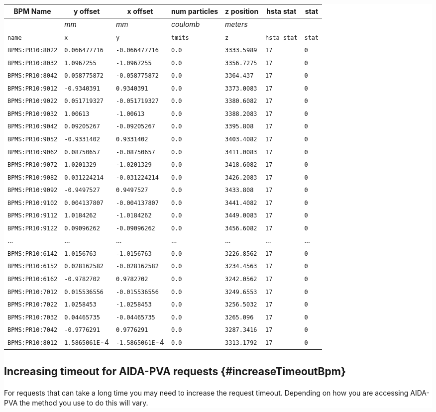 | BPM Name         | y offset     | x offset      | num particles | z position | hsta stat   | stat   |
|------------------|--------------|---------------|-------------|-----------|-------------|--------|
|                  | _mm_           | _mm_            | _coulomb_     | _meters_    |             |        |
| `name`           | `x`          | `y`           | `tmits`     | `z`       | `hsta stat` | `stat` |
| `BPMS:PR10:8022` | `0.066477716` | `-0.066477716` | `0.0`       | `3333.5989` | `17`        | `0`    |
| `BPMS:PR10:8032` | `1.0967255`  | `-1.0967255`  | `0.0`       | `3356.7275` | `17`        | `0`    |
| `BPMS:PR10:8042` | `0.058775872` | `-0.058775872` | `0.0`       | `3364.437` | `17`        | `0`    |
| `BPMS:PR10:9012` | `-0.9340391` | `0.9340391`   | `0.0`       | `3373.0083` | `17`        | `0`    |
| `BPMS:PR10:9022` | `0.051719327` | `-0.051719327` | `0.0`       | `3380.6082` | `17`        | `0`    |
| `BPMS:PR10:9032` | `1.00613`    | `-1.00613`    | `0.0`       | `3388.2083` | `17`        | `0`    |
| `BPMS:PR10:9042` | `0.09205267` | `-0.09205267` | `0.0`       | `3395.808` | `17`        | `0`    |
| `BPMS:PR10:9052` | `-0.9331402` | `0.9331402`   | `0.0`       | `3403.4082` | `17`        | `0`    |
| `BPMS:PR10:9062` | `0.08750657` | `-0.08750657` | `0.0`       | `3411.0083` | `17`        | `0`    |
| `BPMS:PR10:9072` | `1.0201329`  | `-1.0201329`  | `0.0`       | `3418.6082` | `17`        | `0`    |
| `BPMS:PR10:9082` | `0.031224214` | `-0.031224214` | `0.0`       | `3426.2083` | `17`        | `0`    |
| `BPMS:PR10:9092` | `-0.9497527` | `0.9497527`   | `0.0`       | `3433.808` | `17`        | `0`    |
| `BPMS:PR10:9102` | `0.004137807` | `-0.004137807` | `0.0`       | `3441.4082` | `17`        | `0`    |
| `BPMS:PR10:9112` | `1.0184262`  | `-1.0184262`  | `0.0`       | `3449.0083` | `17`        | `0`    |
| `BPMS:PR10:9122` | `0.09096262` | `-0.09096262` | `0.0`       | `3456.6082` | `17`        | `0`    |
| ...              | ...          | ...           | ...         | ...       | ...         | ...    |
| `BPMS:PR10:6142` | `1.0156763`  | `-1.0156763`  | `0.0`       | `3226.8562` | `17`        | `0`    |
| `BPMS:PR10:6152` | `0.028162582` | `-0.028162582` | `0.0`       | `3234.4563` | `17`        | `0`    |
| `BPMS:PR10:6162` | `-0.9782702` | `0.9782702`   | `0.0`       | `3242.0562` | `17`        | `0`    |
| `BPMS:PR10:7012` | `0.015536556` | `-0.015536556` | `0.0`       | `3249.6553` | `17`        | `0`    |
| `BPMS:PR10:7022` | `1.0258453`  | `-1.0258453`  | `0.0`       | `3256.5032` | `17`        | `0`    |
| `BPMS:PR10:7032` | `0.04465735` | `-0.04465735` | `0.0`       | `3265.096` | `17`        | `0`    |
| `BPMS:PR10:7042` | `-0.9776291` | `0.9776291`   | `0.0`       | `3287.3416` | `17`        | `0`    |
| `BPMS:PR10:8012` | `1.5865061E`-4 | `-1.5865061E`-4 | `0.0`       | `3313.1792` | `17`        | `0`    |

## Increasing timeout for AIDA-PVA requests {#increaseTimeoutBpm}

For requests that can take a long time you may need to increase the request timeout. Depending
on how you are accessing AIDA-PVA the method you use to do this will vary.
